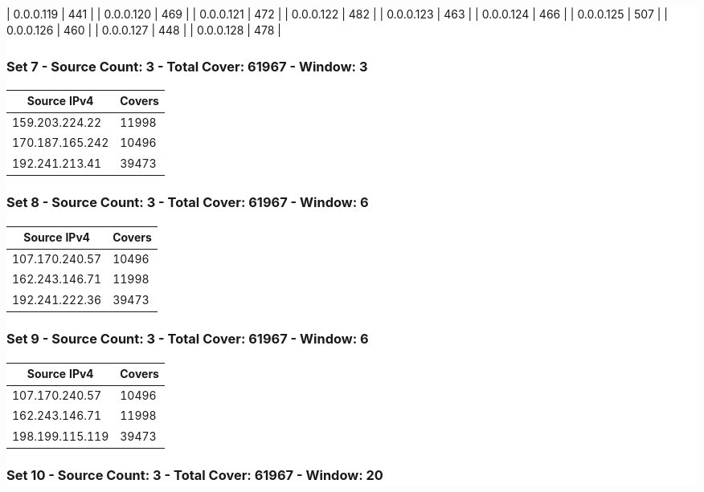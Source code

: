 | 0.0.0.119 | 441 |
| 0.0.0.120 | 469 |
| 0.0.0.121 | 472 |
| 0.0.0.122 | 482 |
| 0.0.0.123 | 463 |
| 0.0.0.124 | 466 |
| 0.0.0.125 | 507 |
| 0.0.0.126 | 460 |
| 0.0.0.127 | 448 |
| 0.0.0.128 | 478 |

### Set 7 - Source Count: 3 - Total Cover: 61967 - Window: 3

| Source IPv4 | Covers |
| --- | --- |
| 159.203.224.22 | 11998 |
| 170.187.165.242 | 10496 |
| 192.241.213.41 | 39473 |

### Set 8 - Source Count: 3 - Total Cover: 61967 - Window: 6

| Source IPv4 | Covers |
| --- | --- |
| 107.170.240.57 | 10496 |
| 162.243.146.71 | 11998 |
| 192.241.222.36 | 39473 |

### Set 9 - Source Count: 3 - Total Cover: 61967 - Window: 6

| Source IPv4 | Covers |
| --- | --- |
| 107.170.240.57 | 10496 |
| 162.243.146.71 | 11998 |
| 198.199.115.119 | 39473 |

### Set 10 - Source Count: 3 - Total Cover: 61967 - Window: 20
